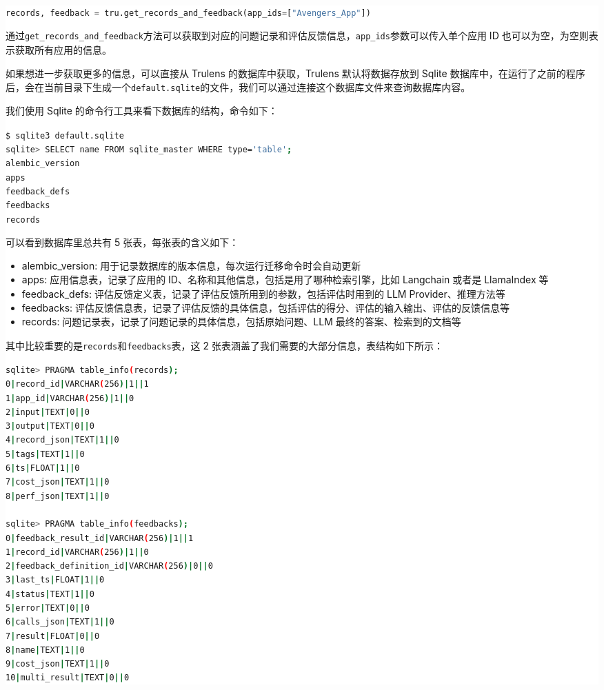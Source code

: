 ```py
records, feedback = tru.get_records_and_feedback(app_ids=["Avengers_App"])
```

通过`get_records_and_feedback`方法可以获取到对应的问题记录和评估反馈信息，`app_ids`参数可以传入单个应用 ID 也可以为空，为空则表示获取所有应用的信息。

如果想进一步获取更多的信息，可以直接从 Trulens 的数据库中获取，Trulens 默认将数据存放到 Sqlite 数据库中，在运行了之前的程序后，会在当前目录下生成一个`default.sqlite`的文件，我们可以通过连接这个数据库文件来查询数据库内容。

我们使用 Sqlite 的命令行工具来看下数据库的结构，命令如下：

```bash
$ sqlite3 default.sqlite
sqlite> SELECT name FROM sqlite_master WHERE type='table';
alembic_version
apps
feedback_defs
feedbacks
records
```

可以看到数据库里总共有 5 张表，每张表的含义如下：

- alembic_version: 用于记录数据库的版本信息，每次运行迁移命令时会自动更新
- apps: 应用信息表，记录了应用的 ID、名称和其他信息，包括是用了哪种检索引擎，比如 Langchain 或者是 LlamaIndex 等
- feedback_defs: 评估反馈定义表，记录了评估反馈所用到的参数，包括评估时用到的 LLM Provider、推理方法等
- feedbacks: 评估反馈信息表，记录了评估反馈的具体信息，包括评估的得分、评估的输入输出、评估的反馈信息等
- records: 问题记录表，记录了问题记录的具体信息，包括原始问题、LLM 最终的答案、检索到的文档等

其中比较重要的是`records`和`feedbacks`表，这 2 张表涵盖了我们需要的大部分信息，表结构如下所示：

```bash
sqlite> PRAGMA table_info(records);
0|record_id|VARCHAR(256)|1||1
1|app_id|VARCHAR(256)|1||0
2|input|TEXT|0||0
3|output|TEXT|0||0
4|record_json|TEXT|1||0
5|tags|TEXT|1||0
6|ts|FLOAT|1||0
7|cost_json|TEXT|1||0
8|perf_json|TEXT|1||0

sqlite> PRAGMA table_info(feedbacks);
0|feedback_result_id|VARCHAR(256)|1||1
1|record_id|VARCHAR(256)|1||0
2|feedback_definition_id|VARCHAR(256)|0||0
3|last_ts|FLOAT|1||0
4|status|TEXT|1||0
5|error|TEXT|0||0
6|calls_json|TEXT|1||0
7|result|FLOAT|0||0
8|name|TEXT|1||0
9|cost_json|TEXT|1||0
10|multi_result|TEXT|0||0
```
